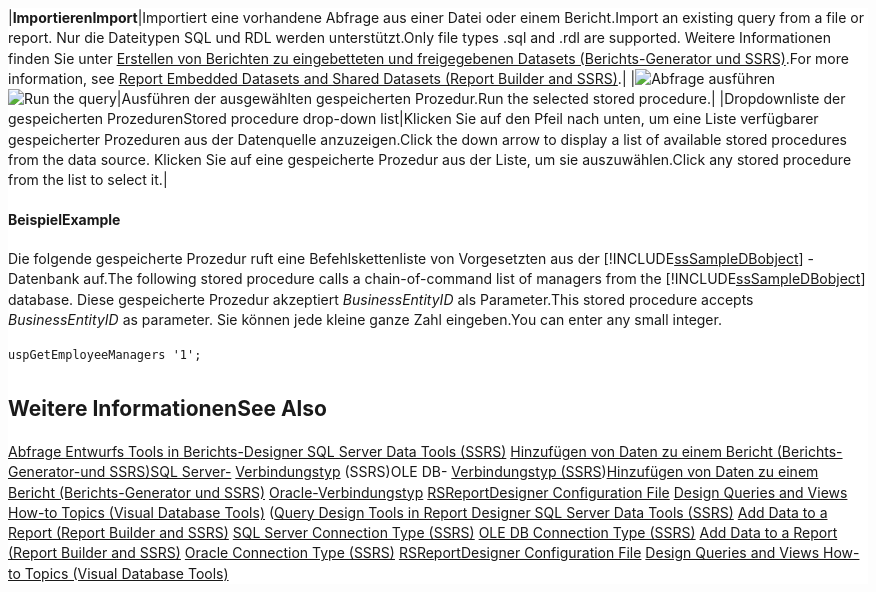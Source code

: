 |<span data-ttu-id="e8baf-234">**Importieren**</span><span class="sxs-lookup"><span data-stu-id="e8baf-234">**Import**</span></span>|<span data-ttu-id="e8baf-235">Importiert eine vorhandene Abfrage aus einer Datei oder einem Bericht.</span><span class="sxs-lookup"><span data-stu-id="e8baf-235">Import an existing query from a file or report.</span></span> <span data-ttu-id="e8baf-236">Nur die Dateitypen SQL und RDL werden unterstützt.</span><span class="sxs-lookup"><span data-stu-id="e8baf-236">Only file types .sql and .rdl are supported.</span></span> <span data-ttu-id="e8baf-237">Weitere Informationen finden Sie unter [Erstellen von Berichten zu eingebetteten und freigegebenen Datasets &#40;Berichts-Generator und SSRS&#41;](report-embedded-datasets-and-shared-datasets-report-builder-and-ssrs.md).</span><span class="sxs-lookup"><span data-stu-id="e8baf-237">For more information, see [Report Embedded Datasets and Shared Datasets &#40;Report Builder and SSRS&#41;](report-embedded-datasets-and-shared-datasets-report-builder-and-ssrs.md).</span></span>|
|<span data-ttu-id="e8baf-238">![Abfrage ausführen](../../analysis-services/media/rsqdicon-run.gif "Abfrage ausführen")</span><span class="sxs-lookup"><span data-stu-id="e8baf-238">![Run the query](../../analysis-services/media/rsqdicon-run.gif "Run the query")</span></span>|<span data-ttu-id="e8baf-239">Ausführen der ausgewählten gespeicherten Prozedur.</span><span class="sxs-lookup"><span data-stu-id="e8baf-239">Run the selected stored procedure.</span></span>|
|<span data-ttu-id="e8baf-240">Dropdownliste der gespeicherten Prozeduren</span><span class="sxs-lookup"><span data-stu-id="e8baf-240">Stored procedure drop-down list</span></span>|<span data-ttu-id="e8baf-241">Klicken Sie auf den Pfeil nach unten, um eine Liste verfügbarer gespeicherter Prozeduren aus der Datenquelle anzuzeigen.</span><span class="sxs-lookup"><span data-stu-id="e8baf-241">Click the down arrow to display a list of available stored procedures from the data source.</span></span> <span data-ttu-id="e8baf-242">Klicken Sie auf eine gespeicherte Prozedur aus der Liste, um sie auszuwählen.</span><span class="sxs-lookup"><span data-stu-id="e8baf-242">Click any stored procedure from the list to select it.</span></span>|

#### <a name="example"></a><span data-ttu-id="e8baf-243">Beispiel</span><span class="sxs-lookup"><span data-stu-id="e8baf-243">Example</span></span>
 <span data-ttu-id="e8baf-244">Die folgende gespeicherte Prozedur ruft eine Befehlskettenliste von Vorgesetzten aus der [!INCLUDE[ssSampleDBobject](../../../includes/sssampledbobject-md.md)] -Datenbank auf.</span><span class="sxs-lookup"><span data-stu-id="e8baf-244">The following stored procedure calls a chain-of-command list of managers from the [!INCLUDE[ssSampleDBobject](../../../includes/sssampledbobject-md.md)] database.</span></span> <span data-ttu-id="e8baf-245">Diese gespeicherte Prozedur akzeptiert *BusinessEntityID* als Parameter.</span><span class="sxs-lookup"><span data-stu-id="e8baf-245">This stored procedure accepts *BusinessEntityID* as parameter.</span></span> <span data-ttu-id="e8baf-246">Sie können jede kleine ganze Zahl eingeben.</span><span class="sxs-lookup"><span data-stu-id="e8baf-246">You can enter any small integer.</span></span>

 `uspGetEmployeeManagers '1';`

## <a name="see-also"></a><span data-ttu-id="e8baf-247">Weitere Informationen</span><span class="sxs-lookup"><span data-stu-id="e8baf-247">See Also</span></span>
 <span data-ttu-id="e8baf-248">[Abfrage Entwurfs Tools in Berichts-Designer SQL Server Data Tools &#40;SSRS&#41;](query-design-tools-ssrs.md) [Hinzufügen von Daten zu einem Bericht &#40;Berichts-Generator-und SSRS&#41;SQL Server-](report-datasets-ssrs.md) [Verbindungstyp](sql-server-connection-type-ssrs.md) &#40;SSRS&#41;OLE DB- [Verbindungstyp &#40;SSRS](ole-db-connection-type-ssrs.md)&#41;[Hinzufügen von Daten zu einem Bericht &#40;Berichts-Generator und SSRS&#41;](report-datasets-ssrs.md) [Oracle-Verbindungstyp](oracle-connection-type-ssrs.md) [RSReportDesigner Configuration File](../report-server/rsreportdesigner-configuration-file.md) [Design Queries and Views How-to Topics &#40;Visual Database Tools&#41;](../../ssms/visual-db-tools/design-queries-and-views-how-to-topics-visual-database-tools.md) &#40;</span><span class="sxs-lookup"><span data-stu-id="e8baf-248">[Query Design Tools in Report Designer SQL Server Data Tools &#40;SSRS&#41;](query-design-tools-ssrs.md) [Add Data to a Report &#40;Report Builder and SSRS&#41;](report-datasets-ssrs.md) [SQL Server Connection Type &#40;SSRS&#41;](sql-server-connection-type-ssrs.md) [OLE DB Connection Type &#40;SSRS&#41;](ole-db-connection-type-ssrs.md) [Add Data to a Report &#40;Report Builder and SSRS&#41;](report-datasets-ssrs.md) [Oracle Connection Type &#40;SSRS&#41;](oracle-connection-type-ssrs.md) [RSReportDesigner Configuration File](../report-server/rsreportdesigner-configuration-file.md) [Design Queries and Views How-to Topics &#40;Visual Database Tools&#41;](../../ssms/visual-db-tools/design-queries-and-views-how-to-topics-visual-database-tools.md)</span></span>


